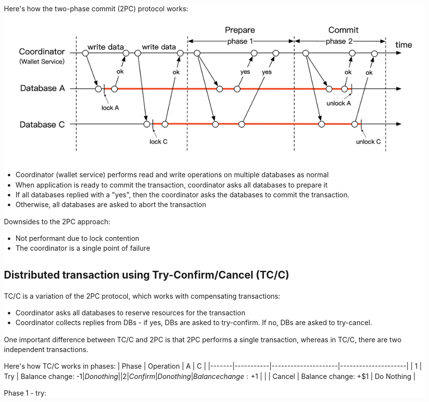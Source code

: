 Here's how the two-phase commit (2PC) protocol works:
![2pc-protocol](images/2pc-protocol.png)

- Coordinator (wallet service) performs read and write operations on multiple databases as normal
- When application is ready to commit the transaction, coordinator asks all databases to prepare it
- If all databases replied with a "yes", then the coordinator asks the databases to commit the transaction.
- Otherwise, all databases are asked to abort the transaction

Downsides to the 2PC approach:

- Not performant due to lock contention
- The coordinator is a single point of failure

## Distributed transaction using Try-Confirm/Cancel (TC/C)

TC/C is a variation of the 2PC protocol, which works with compensating transactions:

- Coordinator asks all databases to reserve resources for the transaction
- Coordinator collects replies from DBs - if yes, DBs are asked to try-confirm. If no, DBs are asked to try-cancel.

One important difference between TC/C and 2PC is that 2PC performs a single transaction, whereas in TC/C, there are two independent transactions.

Here's how TC/C works in phases:
| Phase | Operation | A | C |
|-------|-----------|---------------------|---------------------|
| 1 | Try | Balance change: -$1 | Do nothing |
| 2 | Confirm | Do nothing | Balance change: +$1 |
| | Cancel | Balance change: +$1 | Do Nothing |

Phase 1 - try: